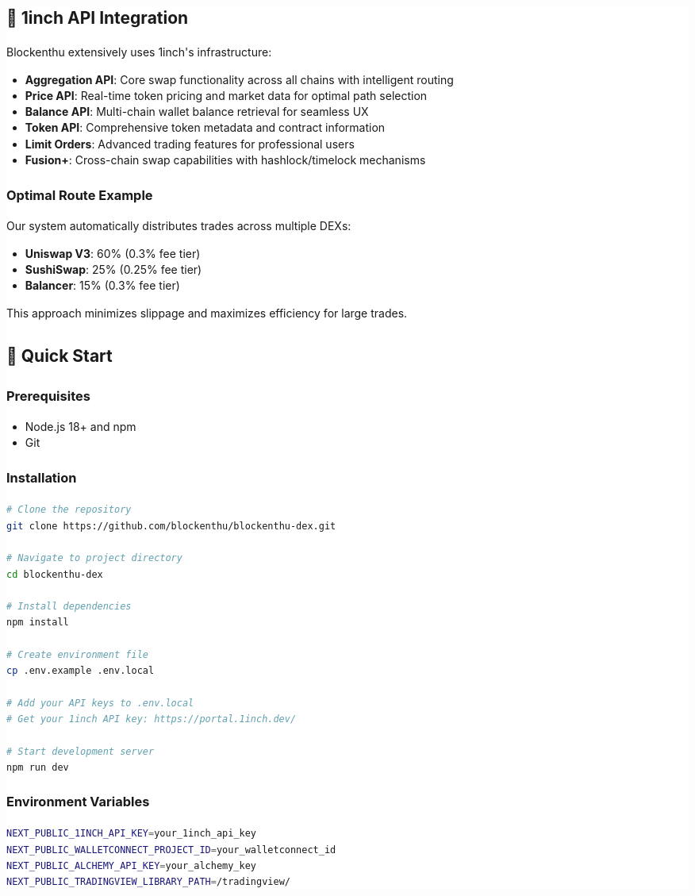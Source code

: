 ## 🔌 1inch API Integration

Blockenthu extensively uses 1inch's infrastructure:

- **Aggregation API**: Core swap functionality across all chains with intelligent routing
- **Price API**: Real-time token pricing and market data for optimal path selection
- **Balance API**: Multi-chain wallet balance retrieval for seamless UX
- **Token API**: Comprehensive token metadata and contract information
- **Limit Orders**: Advanced trading features for professional users
- **Fusion+**: Cross-chain swap capabilities with hashlock/timelock mechanisms

### Optimal Route Example
Our system automatically distributes trades across multiple DEXs:
- **Uniswap V3**: 60% (0.3% fee tier)
- **SushiSwap**: 25% (0.25% fee tier)  
- **Balancer**: 15% (0.3% fee tier)

This approach minimizes slippage and maximizes efficiency for large trades.

## 🚀 Quick Start

### Prerequisites

- Node.js 18+ and npm
- Git

### Installation

```bash
# Clone the repository
git clone https://github.com/blockenthu/blockenthu-dex.git

# Navigate to project directory
cd blockenthu-dex

# Install dependencies
npm install

# Create environment file
cp .env.example .env.local

# Add your API keys to .env.local
# Get your 1inch API key: https://portal.1inch.dev/

# Start development server
npm run dev
```

### Environment Variables

```bash
NEXT_PUBLIC_1INCH_API_KEY=your_1inch_api_key
NEXT_PUBLIC_WALLETCONNECT_PROJECT_ID=your_walletconnect_id
NEXT_PUBLIC_ALCHEMY_API_KEY=your_alchemy_key
NEXT_PUBLIC_TRADINGVIEW_LIBRARY_PATH=/tradingview/
```
